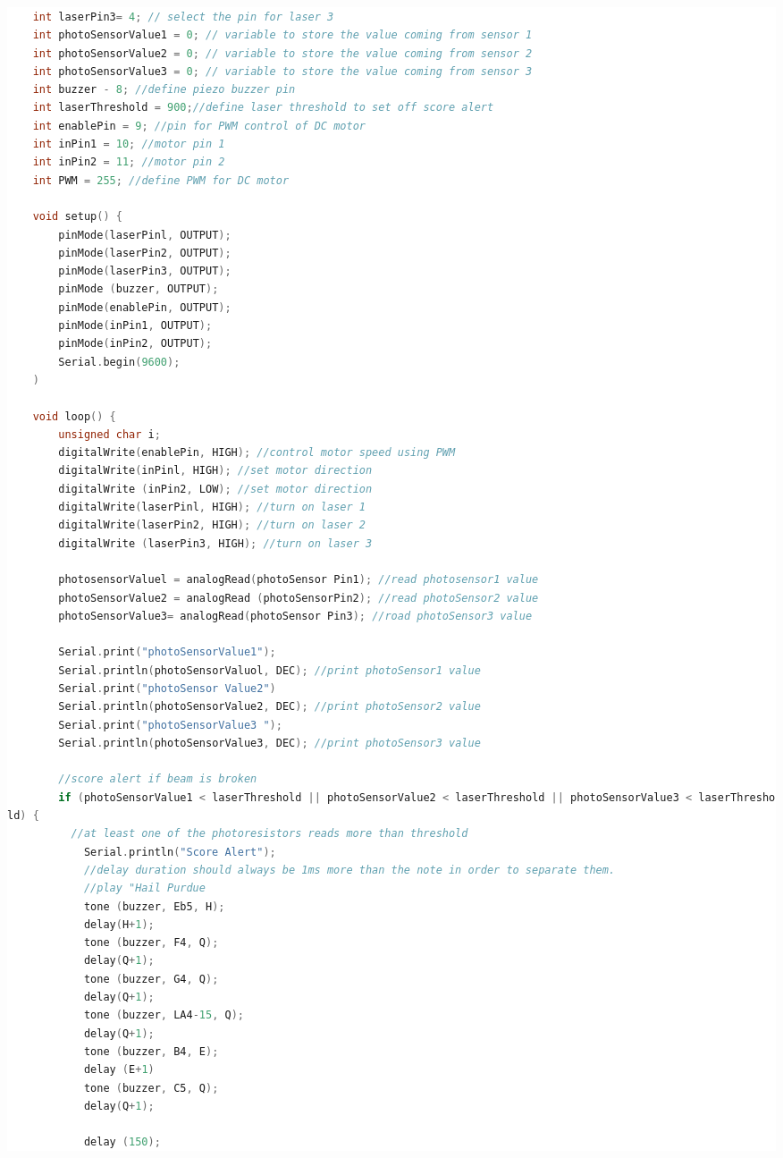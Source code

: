 ```cpp
	int laserPin3= 4; // select the pin for laser 3
	int photoSensorValue1 = 0; // variable to store the value coming from sensor 1
	int photoSensorValue2 = 0; // variable to store the value coming from sensor 2
	int photoSensorValue3 = 0; // variable to store the value coming from sensor 3
	int buzzer - 8; //define piezo buzzer pin
	int laserThreshold = 900;//define laser threshold to set off score alert
	int enablePin = 9; //pin for PWM control of DC motor
	int inPin1 = 10; //motor pin 1
	int inPin2 = 11; //motor pin 2
	int PWM = 255; //define PWM for DC motor
	
	void setup() {
		pinMode(laserPinl, OUTPUT);
		pinMode(laserPin2, OUTPUT);
		pinMode(laserPin3, OUTPUT);
		pinMode (buzzer, OUTPUT);
		pinMode(enablePin, OUTPUT);
		pinMode(inPin1, OUTPUT);
		pinMode(inPin2, OUTPUT);
		Serial.begin(9600);
	)
	
	void loop() {
		unsigned char i;
		digitalWrite(enablePin, HIGH); //control motor speed using PWM
		digitalWrite(inPinl, HIGH); //set motor direction
		digitalWrite (inPin2, LOW); //set motor direction
		digitalWrite(laserPinl, HIGH); //turn on laser 1
		digitalWrite(laserPin2, HIGH); //turn on laser 2
		digitalWrite (laserPin3, HIGH); //turn on laser 3
	
		photosensorValuel = analogRead(photoSensor Pin1); //read photosensor1 value
		photoSensorValue2 = analogRead (photoSensorPin2); //read photoSensor2 value
		photoSensorValue3= analogRead(photoSensor Pin3); //road photoSensor3 value
		
		Serial.print("photoSensorValue1");
		Serial.println(photoSensorValuol, DEC); //print photoSensor1 value
		Serial.print("photoSensor Value2")
		Serial.println(photoSensorValue2, DEC); //print photoSensor2 value
		Serial.print("photoSensorValue3 ");
		Serial.println(photoSensorValue3, DEC); //print photoSensor3 value
		
		//score alert if beam is broken
		if (photoSensorValue1 < laserThreshold || photoSensorValue2 < laserThreshold || photoSensorValue3 < laserThreshold) {
		  //at least one of the photoresistors reads more than threshold
			Serial.println("Score Alert");
			//delay duration should always be 1ms more than the note in order to separate them.
			//play "Hail Purdue
			tone (buzzer, Eb5, H);
			delay(H+1); 
			tone (buzzer, F4, Q);
			delay(Q+1);
			tone (buzzer, G4, Q);
			delay(Q+1);
			tone (buzzer, LA4-15, Q);
			delay(Q+1);
			tone (buzzer, B4, E);
			delay (E+1)
			tone (buzzer, C5, Q);
			delay(Q+1);
			
			delay (150);
```